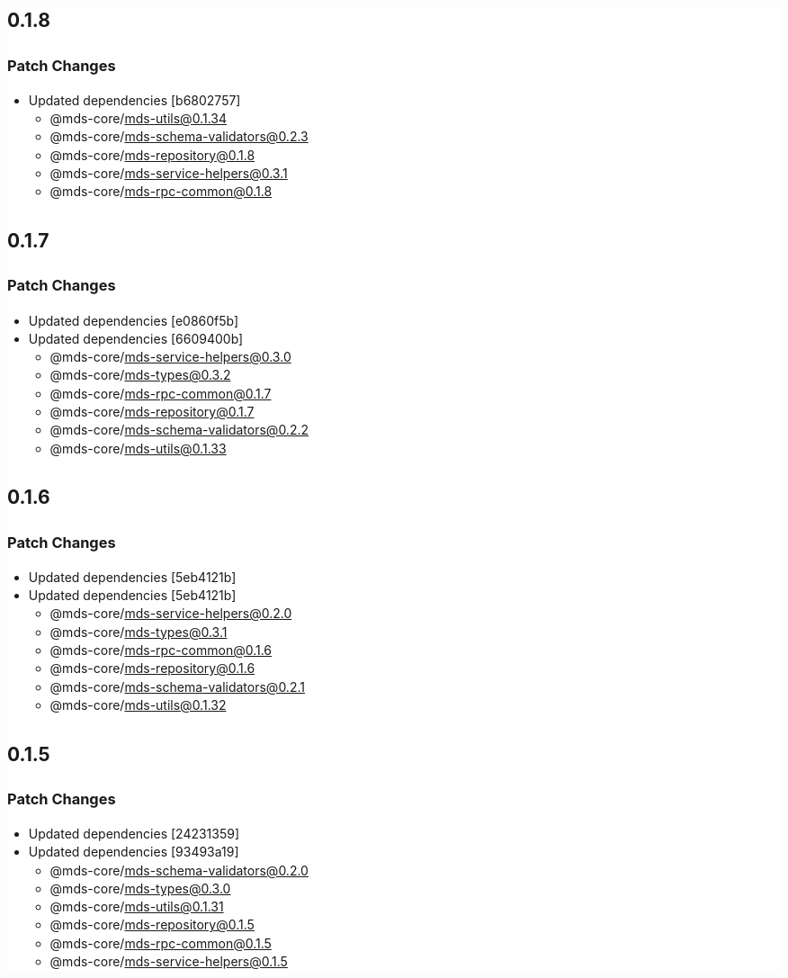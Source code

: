 ## 0.1.8

### Patch Changes

- Updated dependencies [b6802757]
  - @mds-core/mds-utils@0.1.34
  - @mds-core/mds-schema-validators@0.2.3
  - @mds-core/mds-repository@0.1.8
  - @mds-core/mds-service-helpers@0.3.1
  - @mds-core/mds-rpc-common@0.1.8

## 0.1.7

### Patch Changes

- Updated dependencies [e0860f5b]
- Updated dependencies [6609400b]
  - @mds-core/mds-service-helpers@0.3.0
  - @mds-core/mds-types@0.3.2
  - @mds-core/mds-rpc-common@0.1.7
  - @mds-core/mds-repository@0.1.7
  - @mds-core/mds-schema-validators@0.2.2
  - @mds-core/mds-utils@0.1.33

## 0.1.6

### Patch Changes

- Updated dependencies [5eb4121b]
- Updated dependencies [5eb4121b]
  - @mds-core/mds-service-helpers@0.2.0
  - @mds-core/mds-types@0.3.1
  - @mds-core/mds-rpc-common@0.1.6
  - @mds-core/mds-repository@0.1.6
  - @mds-core/mds-schema-validators@0.2.1
  - @mds-core/mds-utils@0.1.32

## 0.1.5

### Patch Changes

- Updated dependencies [24231359]
- Updated dependencies [93493a19]
  - @mds-core/mds-schema-validators@0.2.0
  - @mds-core/mds-types@0.3.0
  - @mds-core/mds-utils@0.1.31
  - @mds-core/mds-repository@0.1.5
  - @mds-core/mds-rpc-common@0.1.5
  - @mds-core/mds-service-helpers@0.1.5
